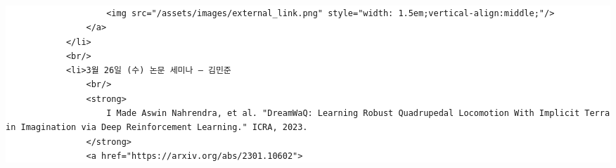                         <img src="/assets/images/external_link.png" style="width: 1.5em;vertical-align:middle;"/>
                    </a>
                </li>
                <br/>
                <li>3월 26일 (수) 논문 세미나 – 김민준
                    <br/>
                    <strong>
                        I Made Aswin Nahrendra, et al. "DreamWaQ: Learning Robust Quadrupedal Locomotion With Implicit Terrain Imagination via Deep Reinforcement Learning." ICRA, 2023.
                    </strong>
                    <a href="https://arxiv.org/abs/2301.10602">